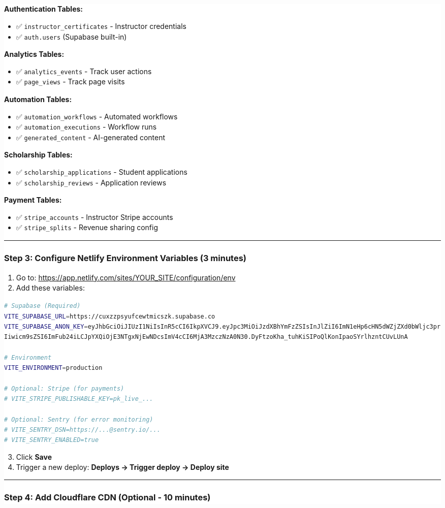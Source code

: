 **Authentication Tables:**

- ✅ `instructor_certificates` - Instructor credentials
- ✅ `auth.users` (Supabase built-in)

**Analytics Tables:**

- ✅ `analytics_events` - Track user actions
- ✅ `page_views` - Track page visits

**Automation Tables:**

- ✅ `automation_workflows` - Automated workflows
- ✅ `automation_executions` - Workflow runs
- ✅ `generated_content` - AI-generated content

**Scholarship Tables:**

- ✅ `scholarship_applications` - Student applications
- ✅ `scholarship_reviews` - Application reviews

**Payment Tables:**

- ✅ `stripe_accounts` - Instructor Stripe accounts
- ✅ `stripe_splits` - Revenue sharing config

---

### Step 3: Configure Netlify Environment Variables (3 minutes)

1. Go to: https://app.netlify.com/sites/YOUR_SITE/configuration/env
2. Add these variables:

```bash
# Supabase (Required)
VITE_SUPABASE_URL=https://cuxzzpsyufcewtmicszk.supabase.co
VITE_SUPABASE_ANON_KEY=eyJhbGciOiJIUzI1NiIsInR5cCI6IkpXVCJ9.eyJpc3MiOiJzdXBhYmFzZSIsInJlZiI6ImN1eHp6cHN5dWZjZXd0bWljc3prIiwicm9sZSI6ImFub24iLCJpYXQiOjE3NTgxNjEwNDcsImV4cCI6MjA3MzczNzA0N30.DyFtzoKha_tuhKiSIPoQlKonIpaoSYrlhzntCUvLUnA

# Environment
VITE_ENVIRONMENT=production

# Optional: Stripe (for payments)
# VITE_STRIPE_PUBLISHABLE_KEY=pk_live_...

# Optional: Sentry (for error monitoring)
# VITE_SENTRY_DSN=https://...@sentry.io/...
# VITE_SENTRY_ENABLED=true
```

3. Click **Save**
4. Trigger a new deploy: **Deploys → Trigger deploy → Deploy site**

---

### Step 4: Add Cloudflare CDN (Optional - 10 minutes)
